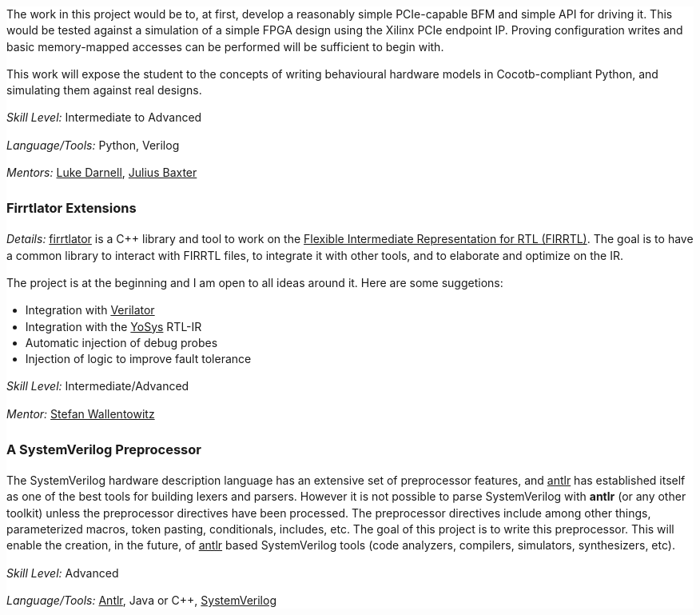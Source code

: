 The work in this project would be to, at first, develop a reasonably
simple PCIe-capable BFM and simple API for driving it. This would be
tested against a simulation of a simple FPGA design using the Xilinx
PCIe endpoint IP. Proving configuration writes and basic memory-mapped
accesses can be performed will be sufficient to begin with.

This work will expose the student to the concepts of writing behavioural
hardware models in Cocotb-compliant Python, and simulating them against
real designs.

*Skill Level:* Intermediate to Advanced

*Language/Tools:* Python, Verilog

*Mentors:* [Luke Darnell](mailto:luke.darnell@broadcom.com), [Julius Baxter](mailto:julius@fossi-foundation.org)

### Firrtlator Extensions

*Details:*
[firrtlator](https://github.com/SiliconSemantics/firrtlator) is a C++
library and tool to work on the
[Flexible Intermediate Representation for RTL (FIRRTL)](https://github.com/ucb-bar/firrtl). The
goal is to have a common library to interact with FIRRTL files, to
integrate it with other tools, and to elaborate and optimize on the
IR.

The project is at the beginning and I am open to all ideas around
it. Here are some suggetions:

* Integration with [Verilator](http://verilator.org)
* Integration with the [YoSys](http://www.clifford.at/yosys/) RTL-IR
* Automatic injection of debug probes
* Injection of logic to improve fault tolerance

*Skill Level:* Intermediate/Advanced

*Mentor:* [Stefan Wallentowitz](mailto:stefan@wallentowitz.de)

### A SystemVerilog Preprocessor

The SystemVerilog hardware description language has an extensive
set of preprocessor features, and [antlr](http://antlr.org) has
established itself as one of the best tools for building lexers
and parsers. However it is not possible to parse SystemVerilog
with **antlr** (or any other toolkit) unless the preprocessor
directives have been processed. The preprocessor directives
include among other things, parameterized macros, token pasting,
conditionals, includes, etc. The goal of this project is to write
this preprocessor. This will enable the creation, in the future,
of [antlr](http://antlr.org) based SystemVerilog tools
(code analyzers, compilers, simulators, synthesizers, etc).

*Skill Level:* Advanced

*Language/Tools:* [Antlr](http://antlr.org), Java or C++, [SystemVerilog](https://standards.ieee.org/getieee/1800/download/1800-2012.pdf)

